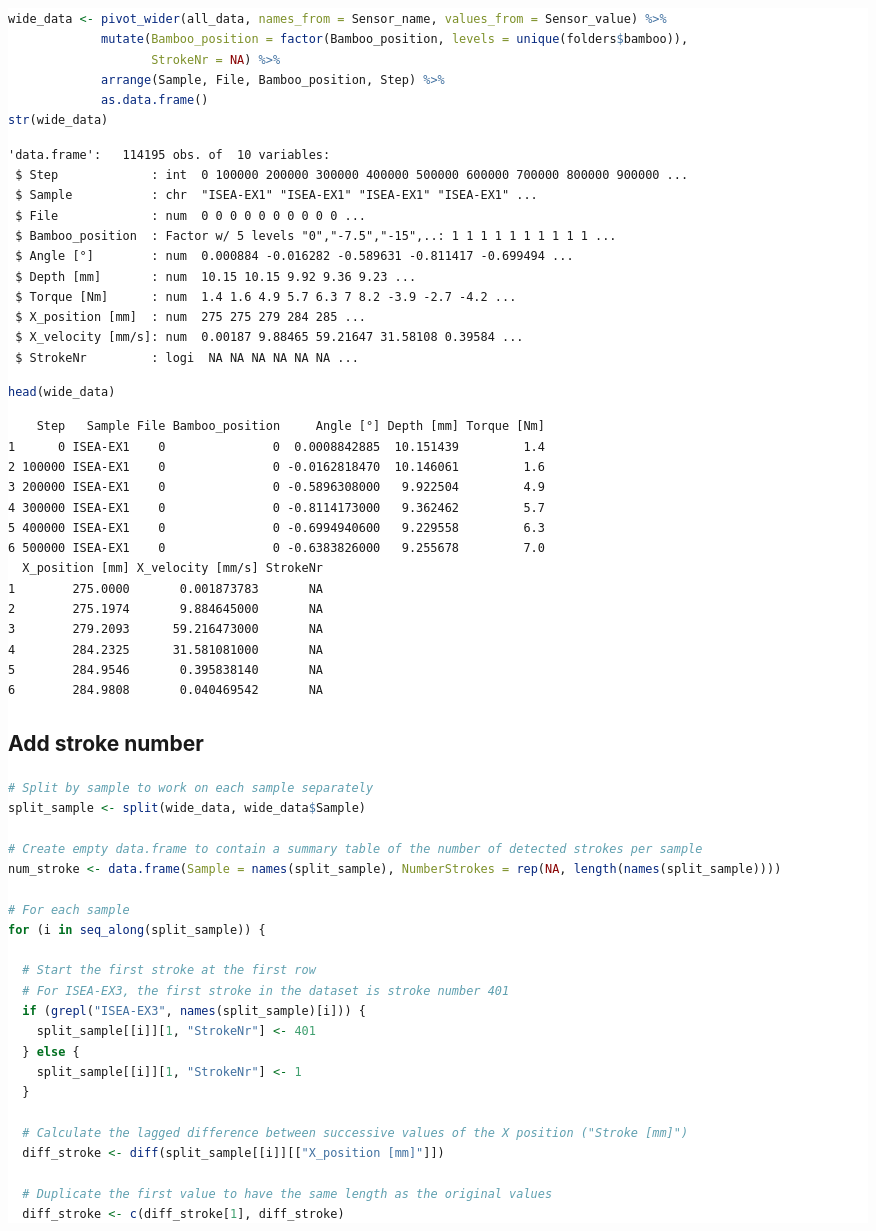 ``` r
wide_data <- pivot_wider(all_data, names_from = Sensor_name, values_from = Sensor_value) %>% 
             mutate(Bamboo_position = factor(Bamboo_position, levels = unique(folders$bamboo)), 
                    StrokeNr = NA) %>% 
             arrange(Sample, File, Bamboo_position, Step) %>% 
             as.data.frame()
str(wide_data)
```

    'data.frame':   114195 obs. of  10 variables:
     $ Step             : int  0 100000 200000 300000 400000 500000 600000 700000 800000 900000 ...
     $ Sample           : chr  "ISEA-EX1" "ISEA-EX1" "ISEA-EX1" "ISEA-EX1" ...
     $ File             : num  0 0 0 0 0 0 0 0 0 0 ...
     $ Bamboo_position  : Factor w/ 5 levels "0","-7.5","-15",..: 1 1 1 1 1 1 1 1 1 1 ...
     $ Angle [°]        : num  0.000884 -0.016282 -0.589631 -0.811417 -0.699494 ...
     $ Depth [mm]       : num  10.15 10.15 9.92 9.36 9.23 ...
     $ Torque [Nm]      : num  1.4 1.6 4.9 5.7 6.3 7 8.2 -3.9 -2.7 -4.2 ...
     $ X_position [mm]  : num  275 275 279 284 285 ...
     $ X_velocity [mm/s]: num  0.00187 9.88465 59.21647 31.58108 0.39584 ...
     $ StrokeNr         : logi  NA NA NA NA NA NA ...

``` r
head(wide_data)
```

        Step   Sample File Bamboo_position     Angle [°] Depth [mm] Torque [Nm]
    1      0 ISEA-EX1    0               0  0.0008842885  10.151439         1.4
    2 100000 ISEA-EX1    0               0 -0.0162818470  10.146061         1.6
    3 200000 ISEA-EX1    0               0 -0.5896308000   9.922504         4.9
    4 300000 ISEA-EX1    0               0 -0.8114173000   9.362462         5.7
    5 400000 ISEA-EX1    0               0 -0.6994940600   9.229558         6.3
    6 500000 ISEA-EX1    0               0 -0.6383826000   9.255678         7.0
      X_position [mm] X_velocity [mm/s] StrokeNr
    1        275.0000       0.001873783       NA
    2        275.1974       9.884645000       NA
    3        279.2093      59.216473000       NA
    4        284.2325      31.581081000       NA
    5        284.9546       0.395838140       NA
    6        284.9808       0.040469542       NA

## Add stroke number

``` r
# Split by sample to work on each sample separately
split_sample <- split(wide_data, wide_data$Sample)

# Create empty data.frame to contain a summary table of the number of detected strokes per sample
num_stroke <- data.frame(Sample = names(split_sample), NumberStrokes = rep(NA, length(names(split_sample))))

# For each sample
for (i in seq_along(split_sample)) {
  
  # Start the first stroke at the first row
  # For ISEA-EX3, the first stroke in the dataset is stroke number 401
  if (grepl("ISEA-EX3", names(split_sample)[i])) {
    split_sample[[i]][1, "StrokeNr"] <- 401
  } else {
    split_sample[[i]][1, "StrokeNr"] <- 1
  }
  
  # Calculate the lagged difference between successive values of the X position ("Stroke [mm]")
  diff_stroke <- diff(split_sample[[i]][["X_position [mm]"]])
  
  # Duplicate the first value to have the same length as the original values
  diff_stroke <- c(diff_stroke[1], diff_stroke)
```
